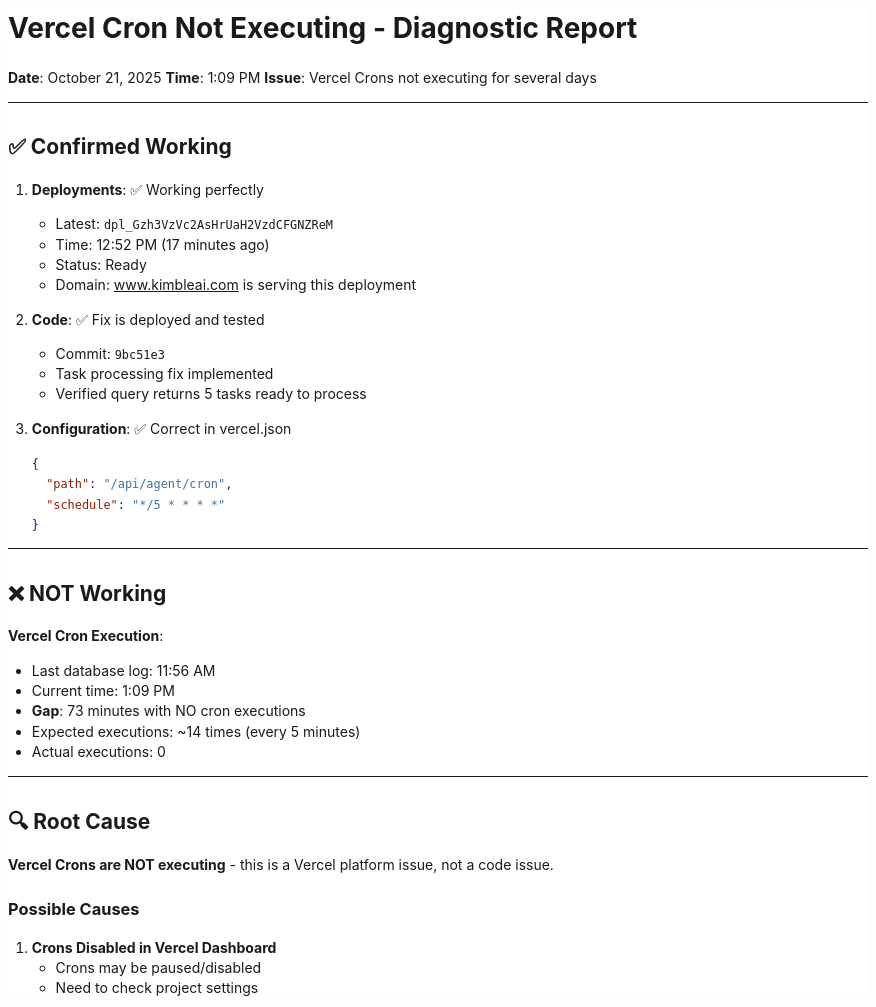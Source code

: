 # Vercel Cron Not Executing - Diagnostic Report

**Date**: October 21, 2025
**Time**: 1:09 PM
**Issue**: Vercel Crons not executing for several days

---

## ✅ Confirmed Working

1. **Deployments**: ✅ Working perfectly
   - Latest: `dpl_Gzh3VzVc2AsHrUaH2VzdCFGNZReM`
   - Time: 12:52 PM (17 minutes ago)
   - Status: Ready
   - Domain: www.kimbleai.com is serving this deployment

2. **Code**: ✅ Fix is deployed and tested
   - Commit: `9bc51e3`
   - Task processing fix implemented
   - Verified query returns 5 tasks ready to process

3. **Configuration**: ✅ Correct in vercel.json
   ```json
   {
     "path": "/api/agent/cron",
     "schedule": "*/5 * * * *"
   }
   ```

---

## ❌ NOT Working

**Vercel Cron Execution**:
- Last database log: 11:56 AM
- Current time: 1:09 PM
- **Gap**: 73 minutes with NO cron executions
- Expected executions: ~14 times (every 5 minutes)
- Actual executions: 0

---

## 🔍 Root Cause

**Vercel Crons are NOT executing** - this is a Vercel platform issue, not a code issue.

### Possible Causes

1. **Crons Disabled in Vercel Dashboard**
   - Crons may be paused/disabled
   - Need to check project settings

